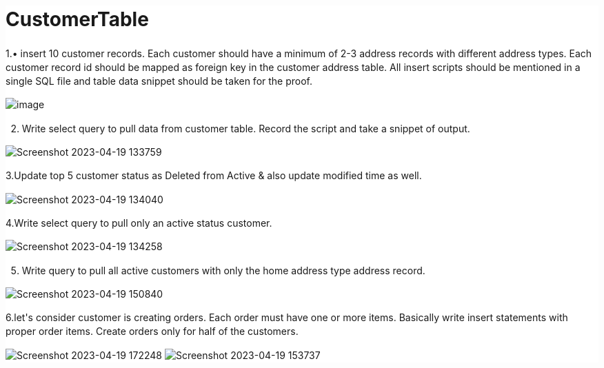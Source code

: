 # CustomerTable
1.• insert 10 customer records. Each customer should have a minimum of 2-3 address records with different address types. Each customer record id should be mapped as foreign key in the customer address table. All insert scripts  should be mentioned in a single SQL file and table data snippet should be taken for the proof.

<img width="953" alt="image" src="https://user-images.githubusercontent.com/113417088/233068219-8d9c9dbc-9957-44d1-912c-887fd737b5fa.png">

2. Write select query to pull data from customer table. Record the script and take a snippet of output.

<img width="917" alt="Screenshot 2023-04-19 133759" src="https://user-images.githubusercontent.com/113417088/233068604-d71493ba-8526-45ff-905f-899a9454eb95.png">

3.Update top 5 customer status as Deleted from Active & also update modified time as well.

<img width="933" alt="Screenshot 2023-04-19 134040" src="https://user-images.githubusercontent.com/113417088/233068796-e950cfcf-732e-4273-8c98-ef51cf64dedf.png">


4.Write select query to pull only an active status customer.

<img width="897" alt="Screenshot 2023-04-19 134258" src="https://user-images.githubusercontent.com/113417088/233068920-df183e14-65dc-4845-926e-8d11ef1bf7f1.png">


5. Write query to pull all active customers with only the home address type address record.


<img width="922" alt="Screenshot 2023-04-19 150840" src="https://user-images.githubusercontent.com/113417088/233069130-fab777f9-640e-4e7c-a2d0-39b41b7c1042.png">

6.let's consider customer is creating orders. Each order must have one or more items. Basically write insert statements with proper order items. Create orders only for half of the customers.

<img width="943" alt="Screenshot 2023-04-19 172248" src="https://user-images.githubusercontent.com/113417088/233069512-c0b06805-53b2-4181-b46e-4b6a15da8995.png">




<img width="626" alt="Screenshot 2023-04-19 153737" src="https://user-images.githubusercontent.com/113417088/233069567-4cb1196b-c105-4466-98cc-73cb38449774.png">



